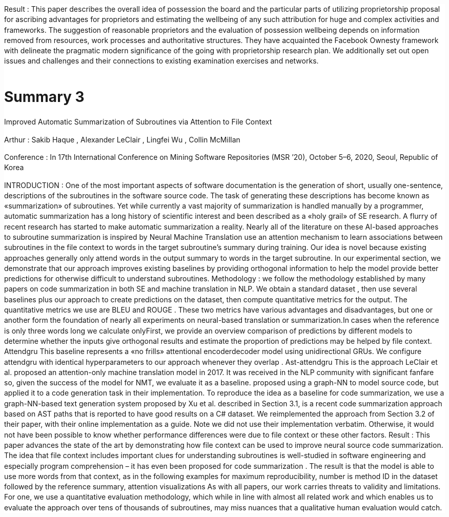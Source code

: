 Result : This paper describes the overall idea of possession the board and the particular parts of utilizing proprietorship proposal for ascribing advantages for proprietors and estimating the wellbeing of any such attribution for huge and complex activities and frameworks. The suggestion of reasonable proprietors and the evaluation of possession wellbeing depends on information removed from resources, work processes and authoritative structures. 
They have acquainted the Facebook Ownesty framework with delineate the pragmatic modern significance of the going with proprietorship research plan. 
We additionally set out open issues and challenges and their connections to existing examination exercises and networks.




#    Summary 3

Improved Automatic Summarization of Subroutines via Attention to File Context 

Arthur : Sakib Haque , Alexander LeClair , Lingfei Wu , Collin McMillan 

Conference : In 17th International Conference on Mining Software Repositories (MSR ’20), October 5–6, 2020, Seoul, Republic of Korea

INTRODUCTION : One of the most important aspects of software documentation is the generation of short, usually one-sentence, descriptions of the subroutines in the software source code. The task of generating these descriptions has become known as «summarization» of subroutines. Yet while currently a vast majority of summarization is handled manually by a programmer, automatic summarization has a long history of scientific interest and been described as a «holy grail» of SE research. A flurry of recent research has started to make automatic summarization a reality.
Nearly all of the literature on these AI-based approaches to subroutine summarization is inspired by Neural Machine Translation use an attention mechanism to learn associations between subroutines in the file context to words in the target subroutine’s summary during training. Our idea is novel because existing approaches generally only attend words in the output summary to words in the target subroutine. In our experimental section, we demonstrate that our approach improves existing baselines by providing orthogonal information to help the model provide better predictions for otherwise difficult to understand subroutines.
Methodology : we follow the methodology established by many papers on code summarization in both SE and machine translation in NLP. We obtain a standard dataset , then use several baselines plus our approach to create predictions on the dataset, then compute quantitative metrics for the output. The quantitative metrics we use are BLEU and ROUGE . These two metrics have various advantages and disadvantages, but one or another form the foundation of nearly all experiments on neural-based translation or summarization.In cases when the reference is only three words long we calculate onlyFirst, we provide an overview comparison of predictions by different models to determine whether the inputs give orthogonal results and estimate the proportion of predictions may be helped by file context. Attendgru This baseline represents a «no frills» attentional encoderdecoder model using unidirectional GRUs. We configure attendgru with identical hyperparameters to our approach whenever they overlap . Ast-attendgru This is the approach LeClair et al.
proposed an attention-only machine translation model in 2017. It was received in the NLP community with significant fanfare so, given the success of the model for NMT, we evaluate it as a baseline. proposed using a graph-NN to model source code, but applied it to a code generation task in their implementation. To reproduce the idea as a baseline for code summarization, we use a graph-NN-based text generation system proposed by Xu et al.
described in Section 3.1, is a recent code summarization approach based on AST paths that is reported to have good results on a C# dataset. We reimplemented the approach from Section 3.2 of their paper, with their online implementation as a guide. Note we did not use their implementation verbatim. Otherwise, it would not have been possible to know whether performance differences were due to file context or these other factors.
Result : This paper advances the state of the art by demonstrating how file context can be used to improve neural source code summarization. The idea that file context includes important clues for understanding subroutines is well-studied in software engineering and especially program comprehension – it has even been proposed for code summarization . The result is that the model is able to use more words from that context, as in the following examples for maximum reproducibility, number is method ID in the dataset followed by the reference summary, attention visualizations As with all papers, our work carries threats to validity and limitations. For one, we use a quantitative evaluation methodology, which while in line with almost all related work and which enables us to evaluate the approach over tens of thousands of subroutines, may miss nuances that a qualitative human evaluation would catch.
